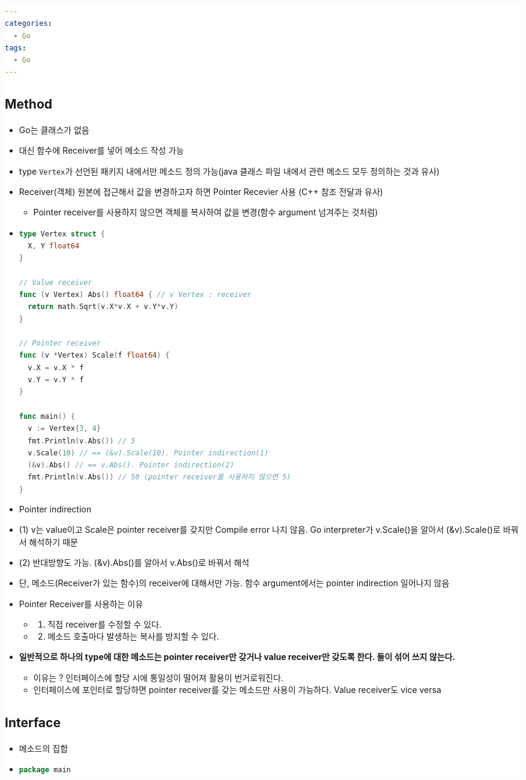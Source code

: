 ```yaml
---
categories:
  - Go
tags:
  - Go
---
```


## Method

- Go는 클래스가 없음

- 대신 함수에 Receiver를 넣어 메소드 작성 가능

- type `Vertex`가 선언된 패키지 내에서만 메소드 정의 가능(java 클래스 파일 내에서 관련 메소드 모두 정의하는 것과 유사)

- Receiver(객체) 원본에 접근해서 값을 변경하고자 하면 Pointer Recevier 사용 (C++ 참조 전달과 유사)

  - Pointer receiver를 사용하지 않으면 객체를 복사하여 값을 변경(함수 argument 넘겨주는 것처럼)

- ```go
  type Vertex struct {
  	X, Y float64
  }
  
  // Value receiver
  func (v Vertex) Abs() float64 { // v Vertex : receiver
  	return math.Sqrt(v.X*v.X + v.Y*v.Y)
  }
  
  // Pointer receiver
  func (v *Vertex) Scale(f float64) {
  	v.X = v.X * f
  	v.Y = v.Y * f
  }
  
  func main() {
  	v := Vertex{3, 4}
  	fmt.Println(v.Abs()) // 5
  	v.Scale(10) // == (&v).Scale(10). Pointer indirection(1)
  	(&v).Abs() // == v.Abs(). Pointer indirection(2)
  	fmt.Println(v.Abs()) // 50 (pointer receiver를 사용하지 않으면 5)
  }
  ```
  
-  Pointer indirection
  - (1) v는 value이고 Scale은 pointer receiver를 갖지만 Compile error 나지 않음. Go interpreter가 v.Scale()을 알아서 (&v).Scale()로 바꿔서 해석하기 때문
  - (2) 반대방향도 가능. (&v).Abs()를 알아서 v.Abs()로 바꿔서 해석
  - 단, 메소드(Receiver가  있는 함수)의 receiver에 대해서만 가능. 함수 argument에서는 pointer indirection 일어나지 않음
- Pointer Receiver를 사용하는 이유
  - 1. 직접 receiver를 수정할 수 있다.
  - 2. 메소드 호출마다 발생하는 복사를 방지할 수 있다. 
- **일반적으로 하나의 type에 대한 메소드는 pointer receiver만 갖거나 value receiver만 갖도록 한다. 둘이 섞어 쓰지 않는다.**
  
  - 이유는 ? 인터페이스에 할당 시에 통일성이 떨어져 활용이 번거로워진다.
  - 인터페이스에 포인터로 할당하면 pointer receiver를 갖는 메소드만 사용이 가능하다. Value receiver도 vice versa



## Interface

- 메소드의 집합

- ```go
  package main
  ```